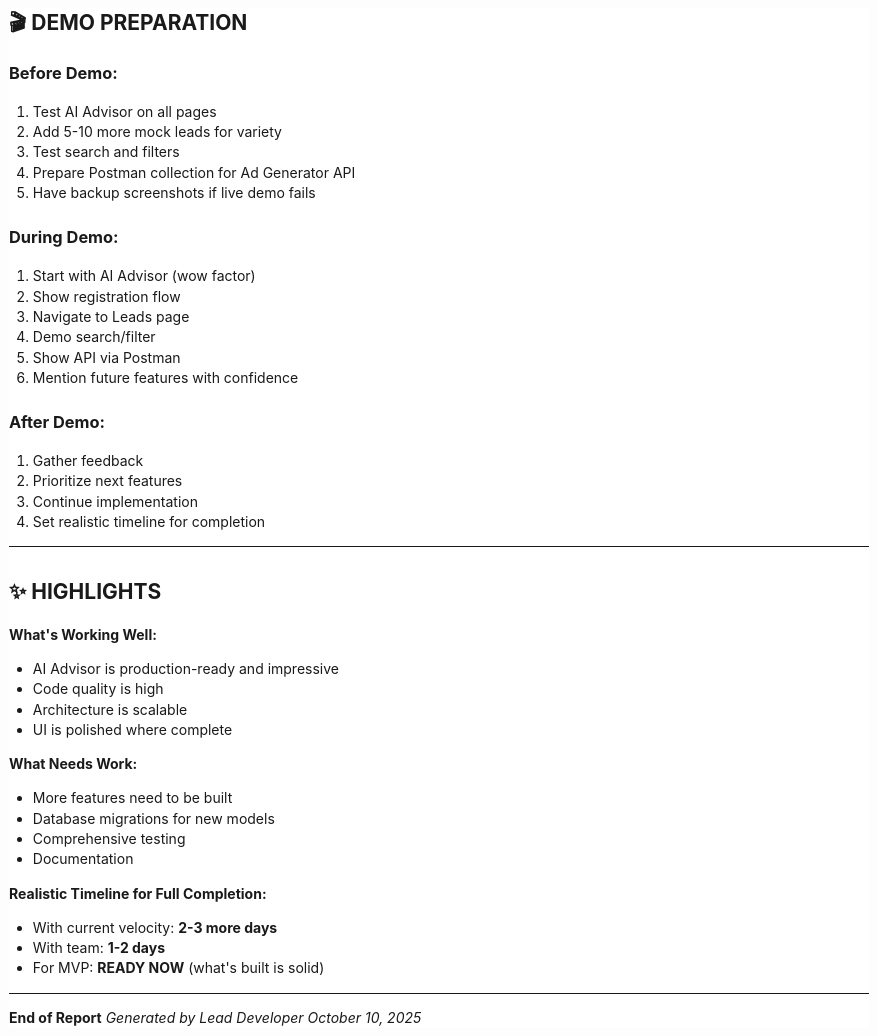 
## 🎬 DEMO PREPARATION

### Before Demo:
1. Test AI Advisor on all pages
2. Add 5-10 more mock leads for variety
3. Test search and filters
4. Prepare Postman collection for Ad Generator API
5. Have backup screenshots if live demo fails

### During Demo:
1. Start with AI Advisor (wow factor)
2. Show registration flow
3. Navigate to Leads page
4. Demo search/filter
5. Show API via Postman
6. Mention future features with confidence

### After Demo:
1. Gather feedback
2. Prioritize next features
3. Continue implementation
4. Set realistic timeline for completion

---

## ✨ HIGHLIGHTS

**What's Working Well:**
- AI Advisor is production-ready and impressive
- Code quality is high
- Architecture is scalable
- UI is polished where complete

**What Needs Work:**
- More features need to be built
- Database migrations for new models
- Comprehensive testing
- Documentation

**Realistic Timeline for Full Completion:**
- With current velocity: **2-3 more days**
- With team: **1-2 days**
- For MVP: **READY NOW** (what's built is solid)

---

**End of Report**
*Generated by Lead Developer*
*October 10, 2025*
